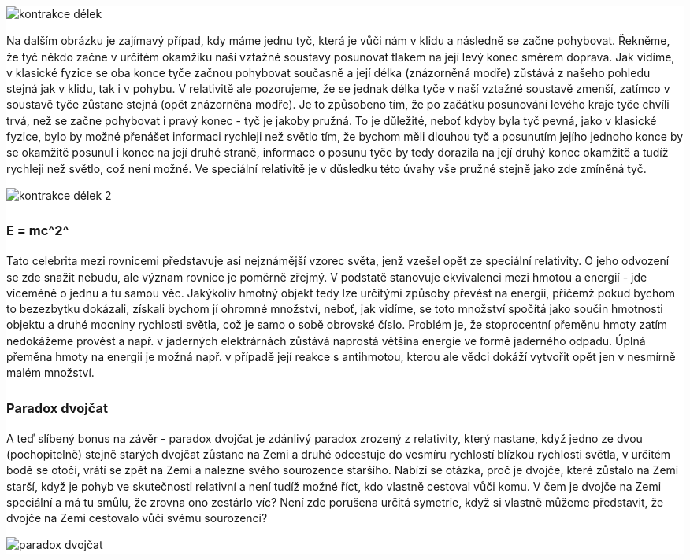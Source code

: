 ![kontrakce délek](http://i.imgur.com/vmWMhj7.gif)

Na dalším obrázku je zajímavý případ, kdy máme jednu tyč, která je vůči
nám v klidu a následně se začne pohybovat. Řekněme, že tyč někdo začne v
určitém okamžiku naší vztažné soustavy posunovat tlakem na její levý
konec směrem doprava. Jak vidíme, v klasické fyzice se oba konce tyče
začnou pohybovat současně a její délka (znázorněná modře) zůstává z
našeho pohledu stejná jak v klidu, tak i v pohybu. V relativitě ale
pozorujeme, že se jednak délka tyče v naší vztažné soustavě zmenší,
zatímco v soustavě tyče zůstane stejná (opět znázorněna modře). Je to
způsobeno tím, že po začátku posunování levého kraje tyče chvíli trvá,
než se začne pohybovat i pravý konec - tyč je jakoby pružná. To je
důležité, neboť kdyby byla tyč pevná, jako v klasické fyzice, bylo by
možné přenášet informaci rychleji než světlo tím, že bychom měli dlouhou
tyč a posunutím jejího jednoho konce by se okamžitě posunul i konec na
její druhé straně, informace o posunu tyče by tedy dorazila na její
druhý konec okamžitě a tudíž rychleji než světlo, což není možné. Ve
speciální relativitě je v důsledku této úvahy vše pružné stejně jako zde
zmíněná tyč.

![kontrakce délek 2](http://i.imgur.com/Ek7DZ6P.png)

### E = mc^2^

Tato celebrita mezi rovnicemi představuje asi nejznámější vzorec světa,
jenž vzešel opět ze speciální relativity. O jeho odvození se zde snažit
nebudu, ale význam rovnice je poměrně zřejmý. V podstatě stanovuje
ekvivalenci mezi hmotou a energií - jde víceméně o jednu a tu samou věc.
Jakýkoliv hmotný objekt tedy lze určitými způsoby převést na energii,
přičemž pokud bychom to bezezbytku dokázali, získali bychom jí ohromné
množství, neboť, jak vidíme, se toto množství spočítá jako součin
hmotnosti objektu a druhé mocniny rychlosti světla, což je samo o sobě
obrovské číslo. Problém je, že stoprocentní přeměnu hmoty zatím
nedokážeme provést a např. v jaderných elektrárnách zůstává naprostá
většina energie ve formě jaderného odpadu. Úplná přeměna hmoty na
energii je možná např. v případě její reakce s antihmotou, kterou ale
vědci dokáží vytvořit opět jen v nesmírně malém množství.

### Paradox dvojčat

A teď slíbený bonus na závěr - paradox dvojčat je zdánlivý paradox
zrozený z relativity, který nastane, když jedno ze dvou (pochopitelně)
stejně starých dvojčat zůstane na Zemi a druhé odcestuje do vesmíru
rychlostí blízkou rychlosti světla, v určitém bodě se otočí, vrátí se
zpět na Zemi a nalezne svého sourozence staršího. Nabízí se otázka, proč
je dvojče, které zůstalo na Zemi starší, když je pohyb ve skutečnosti
relativní a není tudíž možné říct, kdo vlastně cestoval vůči komu. V čem
je dvojče na Zemi speciální a má tu smůlu, že zrovna ono zestárlo víc?
Není zde porušena určitá symetrie, když si vlastně můžeme představit, že
dvojče na Zemi cestovalo vůči svému sourozenci?

![paradox dvojčat](http://i.imgur.com/HLex2j3.png)
